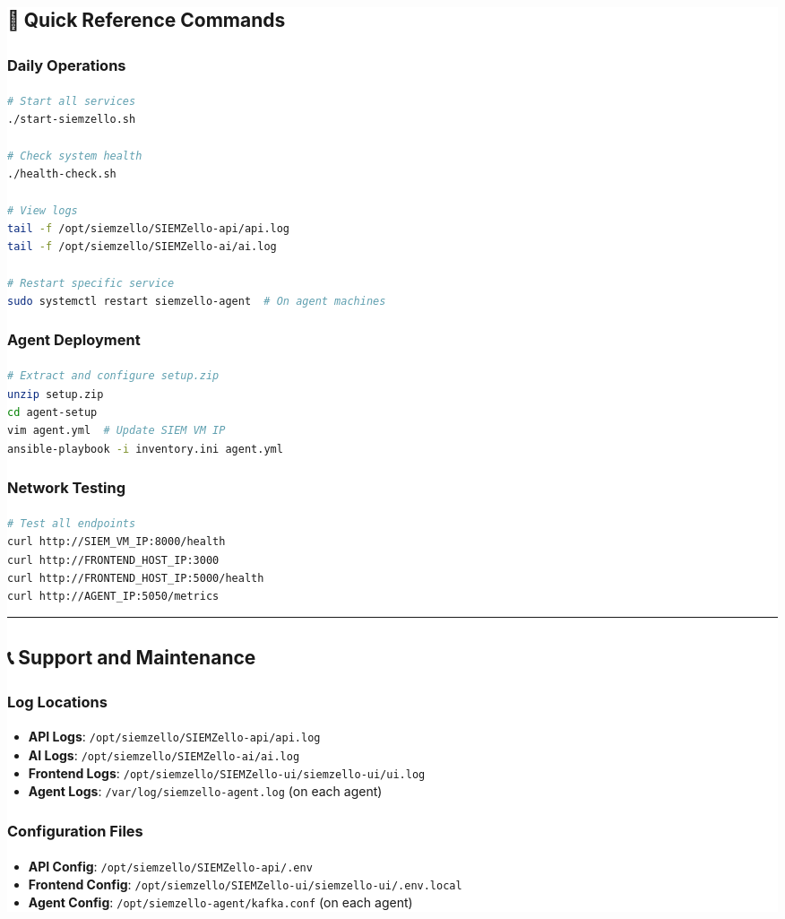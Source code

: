## 🎯 Quick Reference Commands

### **Daily Operations**
```bash
# Start all services
./start-siemzello.sh

# Check system health
./health-check.sh

# View logs
tail -f /opt/siemzello/SIEMZello-api/api.log
tail -f /opt/siemzello/SIEMZello-ai/ai.log

# Restart specific service
sudo systemctl restart siemzello-agent  # On agent machines
```

### **Agent Deployment**
```bash
# Extract and configure setup.zip
unzip setup.zip
cd agent-setup
vim agent.yml  # Update SIEM VM IP
ansible-playbook -i inventory.ini agent.yml
```

### **Network Testing**
```bash
# Test all endpoints
curl http://SIEM_VM_IP:8000/health
curl http://FRONTEND_HOST_IP:3000
curl http://FRONTEND_HOST_IP:5000/health
curl http://AGENT_IP:5050/metrics
```

---

## 📞 Support and Maintenance

### **Log Locations**
- **API Logs**: `/opt/siemzello/SIEMZello-api/api.log`
- **AI Logs**: `/opt/siemzello/SIEMZello-ai/ai.log`
- **Frontend Logs**: `/opt/siemzello/SIEMZello-ui/siemzello-ui/ui.log`
- **Agent Logs**: `/var/log/siemzello-agent.log` (on each agent)

### **Configuration Files**
- **API Config**: `/opt/siemzello/SIEMZello-api/.env`
- **Frontend Config**: `/opt/siemzello/SIEMZello-ui/siemzello-ui/.env.local`
- **Agent Config**: `/opt/siemzello-agent/kafka.conf` (on each agent)

